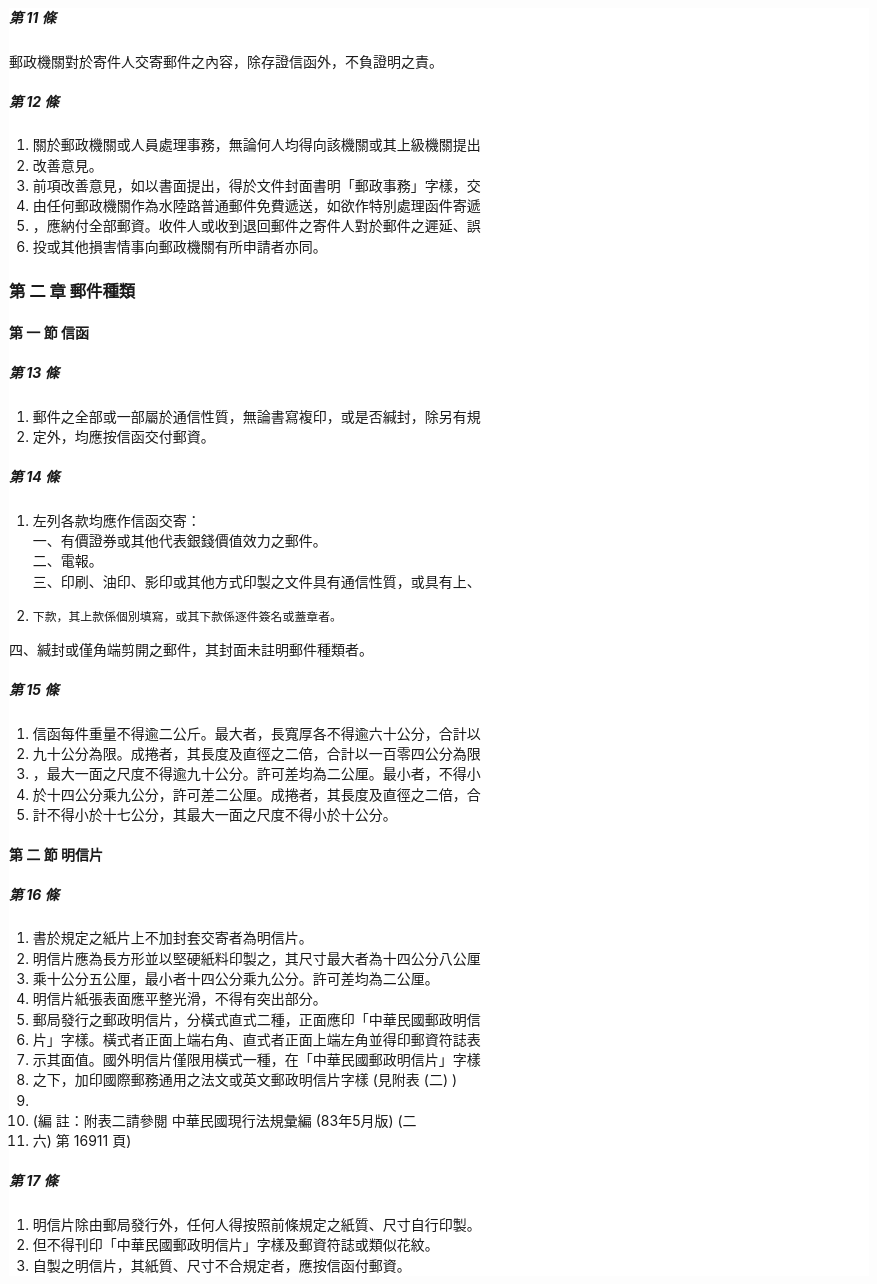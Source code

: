 ##### 第 11 條
郵政機關對於寄件人交寄郵件之內容，除存證信函外，不負證明之責。

##### 第 12 條
1. 關於郵政機關或人員處理事務，無論何人均得向該機關或其上級機關提出
1. 改善意見。
1. 前項改善意見，如以書面提出，得於文件封面書明「郵政事務」字樣，交
1. 由任何郵政機關作為水陸路普通郵件免費遞送，如欲作特別處理函件寄遞
1. ，應納付全部郵資。收件人或收到退回郵件之寄件人對於郵件之遲延、誤
1. 投或其他損害情事向郵政機關有所申請者亦同。

### 第 二 章 郵件種類

#### 第 一 節 信函

##### 第 13 條
1. 郵件之全部或一部屬於通信性質，無論書寫複印，或是否緘封，除另有規
1. 定外，均應按信函交付郵資。

##### 第 14 條
1. 左列各款均應作信函交寄：  
一、有價證券或其他代表銀錢價值效力之郵件。  
二、電報。  
三、印刷、油印、影印或其他方式印製之文件具有通信性質，或具有上、
1.     下款，其上款係個別填寫，或其下款係逐件簽名或蓋章者。  
四、緘封或僅角端剪開之郵件，其封面未註明郵件種類者。

##### 第 15 條
1. 信函每件重量不得逾二公斤。最大者，長寬厚各不得逾六十公分，合計以
1. 九十公分為限。成捲者，其長度及直徑之二倍，合計以一百零四公分為限
1. ，最大一面之尺度不得逾九十公分。許可差均為二公厘。最小者，不得小
1. 於十四公分乘九公分，許可差二公厘。成捲者，其長度及直徑之二倍，合
1. 計不得小於十七公分，其最大一面之尺度不得小於十公分。

#### 第 二 節 明信片

##### 第 16 條
1. 書於規定之紙片上不加封套交寄者為明信片。
1. 明信片應為長方形並以堅硬紙料印製之，其尺寸最大者為十四公分八公厘
1. 乘十公分五公厘，最小者十四公分乘九公分。許可差均為二公厘。
1. 明信片紙張表面應平整光滑，不得有突出部分。
1. 郵局發行之郵政明信片，分橫式直式二種，正面應印「中華民國郵政明信
1. 片」字樣。橫式者正面上端右角、直式者正面上端左角並得印郵資符誌表
1. 示其面值。國外明信片僅限用橫式一種，在「中華民國郵政明信片」字樣
1. 之下，加印國際郵務通用之法文或英文郵政明信片字樣 (見附表 (二) )
1. 
1.  (編      註：附表二請參閱 中華民國現行法規彙編 (83年5月版)  (二
1.   六) 第 16911 頁)

##### 第 17 條
1. 明信片除由郵局發行外，任何人得按照前條規定之紙質、尺寸自行印製。
1. 但不得刊印「中華民國郵政明信片」字樣及郵資符誌或類似花紋。
1. 自製之明信片，其紙質、尺寸不合規定者，應按信函付郵資。

